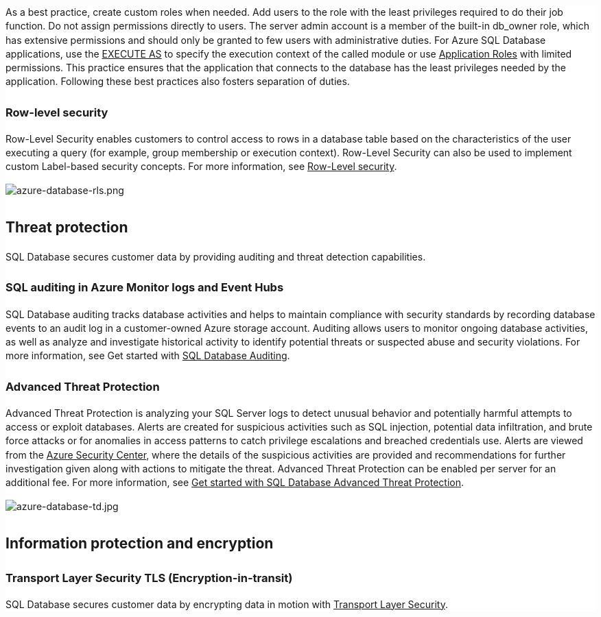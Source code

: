 As a best practice, create custom roles when needed. Add users to the role with the least privileges required to do their job function. Do not assign permissions directly to users. The server admin account is a member of the built-in db_owner role, which has extensive permissions and should only be granted to few users with administrative duties. For Azure SQL Database applications, use the [EXECUTE AS](/sql/t-sql/statements/execute-as-clause-transact-sql) to specify the execution context of the called module or use [Application Roles](/sql/relational-databases/security/authentication-access/application-roles) with limited permissions. This practice ensures that the application that connects to the database has the least privileges needed by the application. Following these best practices also fosters separation of duties.

### Row-level security

Row-Level Security enables customers to control access to rows in a database table based on the characteristics of the user executing a query (for example, group membership or execution context). Row-Level Security can also be used to implement custom Label-based security concepts. For more information, see [Row-Level security](/sql/relational-databases/security/row-level-security).

![azure-database-rls.png](media/sql-database-security-overview/azure-database-rls.png)

## Threat protection

SQL Database secures customer data by providing auditing and threat detection capabilities.

### SQL auditing in Azure Monitor logs and Event Hubs

SQL Database auditing tracks database activities and helps to maintain compliance with security standards by recording database events to an audit log in a customer-owned Azure storage account. Auditing allows users to monitor ongoing database activities, as well as analyze and investigate historical activity to identify potential threats or suspected abuse and security violations. For more information, see Get started with [SQL Database Auditing](sql-database-auditing.md).  

### Advanced Threat Protection

Advanced Threat Protection is analyzing your SQL Server logs to detect unusual behavior and potentially harmful attempts to access or exploit databases. Alerts are created for suspicious activities such as SQL injection, potential data infiltration, and brute force attacks or for anomalies in access patterns to catch privilege escalations and breached credentials use. Alerts are viewed from the  [Azure Security Center](https://azure.microsoft.com/services/security-center/), where the details of the suspicious activities are provided and recommendations for further investigation given along with actions to mitigate the threat. Advanced Threat Protection can be enabled per server for an additional fee. For more information, see [Get started with SQL Database Advanced Threat Protection](sql-database-threat-detection.md).

![azure-database-td.jpg](media/sql-database-security-overview/azure-database-td.jpg)

## Information protection and encryption

### Transport Layer Security TLS (Encryption-in-transit)

SQL Database secures customer data by encrypting data in motion with [Transport Layer Security](https://support.microsoft.com/help/3135244/tls-1-2-support-for-microsoft-sql-server).
